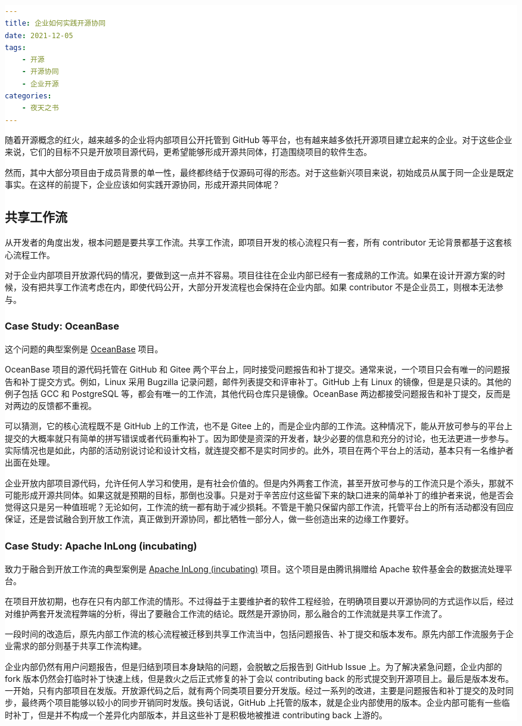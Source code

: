 ```yaml
---
title: 企业如何实践开源协同
date: 2021-12-05
tags:
    - 开源
    - 开源协同
    - 企业开源
categories:
    - 夜天之书
---
```


随着开源概念的红火，越来越多的企业将内部项目公开托管到 GitHub 等平台，也有越来越多依托开源项目建立起来的企业。对于这些企业来说，它们的目标不只是开放项目源代码，更希望能够形成开源共同体，打造围绕项目的软件生态。

然而，其中大部分项目由于成员背景的单一性，最终都终结于仅源码可得的形态。对于这些新兴项目来说，初始成员从属于同一企业是既定事实。在这样的前提下，企业应该如何实践开源协同，形成开源共同体呢？



## 共享工作流

从开发者的角度出发，根本问题是要共享工作流。共享工作流，即项目开发的核心流程只有一套，所有 contributor 无论背景都基于这套核心流程工作。

对于企业内部项目开放源代码的情况，要做到这一点并不容易。项目往往在企业内部已经有一套成熟的工作流。如果在设计开源方案的时候，没有把共享工作流考虑在内，即使代码公开，大部分开发流程也会保持在企业内部。如果 contributor 不是企业员工，则根本无法参与。

### Case Study: OceanBase

这个问题的典型案例是 [OceanBase](https://github.com/oceanbase/oceanbase) 项目。

OceanBase 项目的源代码托管在 GitHub 和 Gitee 两个平台上，同时接受问题报告和补丁提交。通常来说，一个项目只会有唯一的问题报告和补丁提交方式。例如，Linux 采用 Bugzilla 记录问题，邮件列表提交和评审补丁。GitHub 上有 Linux 的镜像，但是是只读的。其他的例子包括 GCC 和 PostgreSQL 等，都会有唯一的工作流，其他代码仓库只是镜像。OceanBase 两边都接受问题报告和补丁提交，反而是对两边的反馈都不重视。

可以猜测，它的核心流程既不是 GitHub 上的工作流，也不是 Gitee 上的，而是企业内部的工作流。这种情况下，能从开放可参与的平台上提交的大概率就只有简单的拼写错误或者代码重构补丁。因为即使是资深的开发者，缺少必要的信息和充分的讨论，也无法更进一步参与。实际情况也是如此，内部的活动别说讨论和设计文档，就连提交都不是实时同步的。此外，项目在两个平台上的活动，基本只有一名维护者出面在处理。

企业开放内部项目源代码，允许任何人学习和使用，是有社会价值的。但是内外两套工作流，甚至开放可参与的工作流只是个添头，那就不可能形成开源共同体。如果这就是预期的目标，那倒也没事。只是对于辛苦应付这些留下来的缺口进来的简单补丁的维护者来说，他是否会觉得这只是另一种值班呢？无论如何，工作流的统一都有助于减少损耗。不管是干脆只保留内部工作流，托管平台上的所有活动都没有回应保证，还是尝试融合到开放工作流，真正做到开源协同，都比牺牲一部分人，做一些创造出来的边缘工作要好。

### Case Study: Apache InLong (incubating)

致力于融合到开放工作流的典型案例是 [Apache InLong (incubating)](https://github.com/apache/incubator-inlong) 项目。这个项目是由腾讯捐赠给 Apache 软件基金会的数据流处理平台。

在项目开放初期，也存在只有内部工作流的情形。不过得益于主要维护者的软件工程经验，在明确项目要以开源协同的方式运作以后，经过对维护两套开发流程弊端的分析，得出了要融合工作流的结论。既然是开源协同，那么融合的工作流就是共享工作流了。

一段时间的改造后，原先内部工作流的核心流程被迁移到共享工作流当中，包括问题报告、补丁提交和版本发布。原先内部工作流服务于企业需求的部分则基于共享工作流构建。

企业内部仍然有用户问题报告，但是归结到项目本身缺陷的问题，会脱敏之后报告到 GitHub Issue 上。为了解决紧急问题，企业内部的 fork 版本仍然会打临时补丁快速上线，但是救火之后正式修复的补丁会以 contributing back 的形式提交到开源项目上。最后是版本发布。一开始，只有内部项目在发版。开放源代码之后，就有两个同类项目要分开发版。经过一系列的改进，主要是问题报告和补丁提交的及时同步，最终两个项目能够以较小的同步开销同时发版。换句话说，GitHub 上托管的版本，就是企业内部使用的版本。企业内部可能有一些临时补丁，但是并不构成一个差异化内部版本，并且这些补丁是积极地被推进 contributing back 上游的。
